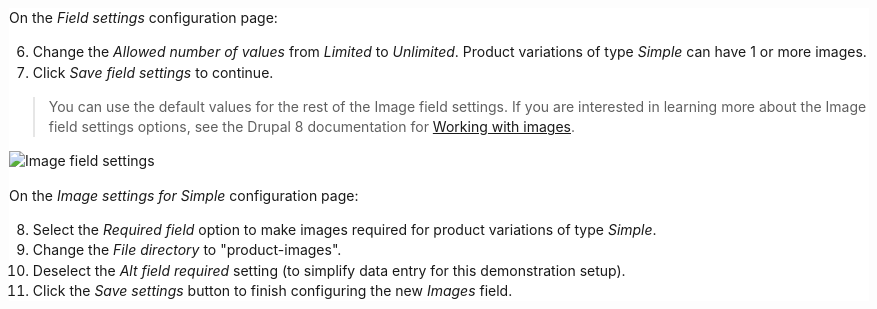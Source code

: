 On the *Field settings* configuration page:

6. Change the *Allowed number of values* from *Limited* to *Unlimited*. Product variations of type *Simple* can have 1 or more images.
7. Click *Save field settings* to continue.

>You can use the default values for the rest of the Image field settings. If you are interested in learning more about the Image field settings options, see the Drupal 8 documentation for [Working with images].

![Image field settings](../../images/simple-product-type-5.jpg)

On the *Image settings for Simple* configuration page:

8. Select the *Required field* option to make images required for product variations of type *Simple*.
9. Change the *File directory* to "product-images".
10. Deselect the *Alt field required* setting (to simplify data entry for this demonstration setup).
11. Click the *Save settings* button to finish configuring the new *Images* field.


[Concept: Taxonomy]: https://www.drupal.org/docs/user_guide/en/structure-taxonomy.html
[Feeds module]: https://www.drupal.org/project/feeds
[Migrate Tools module]: https://www.drupal.org/project/migrate_tools
[Color module]: https://www.drupal.org/project/color_field
[Making Your Site Multilingual]: https://www.drupal.org/docs/user_guide/en/multilingual-chapter.html
[Commerce shipping module]: https://www.drupal.org/project/commerce_shipping
[Image module]: https://www.drupal.org/docs/8/core/modules/image
[Working with images]: https://www.drupal.org/docs/8/core/modules/image/working-with-images
[Image Media Type Manage Fields Tab]: https://webtech.training.oregonstate.edu/osu-drupal-8/technical-manual/working-structure/media-types/image-media-type/image-media-type-manage-fields-tab
[Commerce Shipping module]: https://www.drupal.org/project/commerce_shipping
[Commerce Stock module]: https://www.drupal.org/project/commerce_stock
[Commerce File module]: https://www.drupal.org/project/commerce_file
[Port to Drupal 8]: https://www.drupal.org/project/commerce_file/issues/2875904
[Commerce Recurring Framework module]: https://www.drupal.org/project/commerce_recurring
[Commerce Product Bundle module]: https://www.drupal.org/project/commerce_product_bundle
[Drupal 8 (Commerce 2) Version]: https://www.drupal.org/project/commerce_product_bundle/issues/2799643
[Making Your Site Multilingual]: https://www.drupal.org/docs/user_guide/en/multilingual-chapter.html
[Content Translation module]: https://www.drupal.org/docs/8/core/modules/content-translation/overview
[Configuration Translation module]: https://www.drupal.org/docs/8/core/modules/config-translation